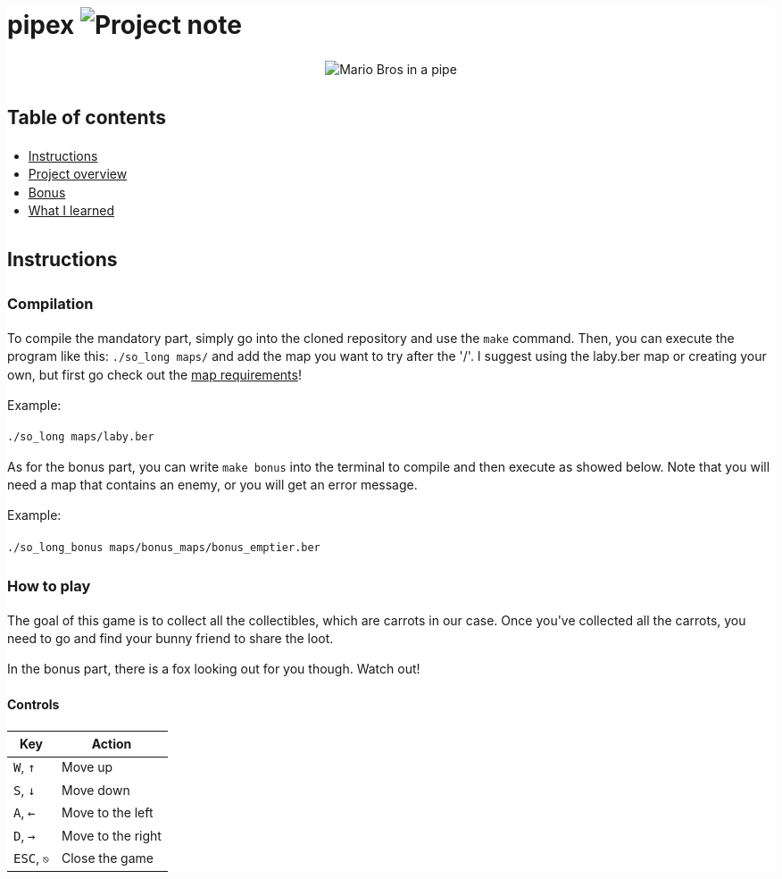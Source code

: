 # pipex <img src="https://user-images.githubusercontent.com/101518532/236288768-8c66c206-b2f5-48c9-aae1-9ac5fe054204.png" alt="Project note" width="50" height="37">

<div align="center">
<img src="https://i1.sndcdn.com/artworks-000262134179-uv9y7z-t500x500.jpg" alt="Mario Bros in a pipe" width="200" height="150">
</div>

## Table of contents
* [Instructions](#instructions)
* [Project overview](#project-overview)
* [Bonus](#bonus)
* [What I learned](#what-i-learned)

## Instructions
### Compilation
To compile the mandatory part, simply go into the cloned repository and use the <code>make</code> command. Then, you can execute the program like this: <code>./so_long maps/</code> and add the map you want to try after the '/'. I suggest using the laby.ber map or creating your own, but first go check out the [map requirements](#map-requirements)!

Example:
```
./so_long maps/laby.ber
```
As for the bonus part, you can write <code>make bonus</code> into the terminal to compile and then execute as showed below. Note that you will need a map that contains an enemy, or you will get an error message.

Example:
```
./so_long_bonus maps/bonus_maps/bonus_emptier.ber
```

### How to play
<p>The goal of this game is to collect all the collectibles, which are carrots in our case. Once you've collected all the carrots, you need to go and find your bunny friend to share the loot.</p>
<p>In the bonus part, there is a fox looking out for you though. Watch out!</p>

#### Controls
| Key | Action |
|---|---|
| <kbd>W</kbd>, <kbd>↑</kbd>| Move up |
| <kbd>S</kbd>, <kbd>↓</kbd>| Move down |
| <kbd>A</kbd>, <kbd>←</kbd>| Move to the left |
| <kbd>D</kbd>, <kbd>→</kbd>| Move to the right |
| <kbd>ESC</kbd>, `⎋`| Close the game |
